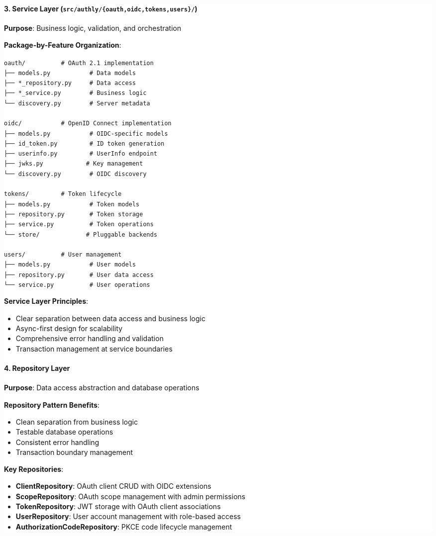 #### 3. Service Layer (`src/authly/{oauth,oidc,tokens,users}/`)
**Purpose**: Business logic, validation, and orchestration

**Package-by-Feature Organization**:
```
oauth/          # OAuth 2.1 implementation
├── models.py           # Data models
├── *_repository.py     # Data access
├── *_service.py        # Business logic
└── discovery.py        # Server metadata

oidc/           # OpenID Connect implementation
├── models.py           # OIDC-specific models
├── id_token.py         # ID token generation
├── userinfo.py         # UserInfo endpoint
├── jwks.py            # Key management
└── discovery.py        # OIDC discovery

tokens/         # Token lifecycle
├── models.py           # Token models
├── repository.py       # Token storage
├── service.py          # Token operations
└── store/             # Pluggable backends

users/          # User management
├── models.py           # User models
├── repository.py       # User data access
└── service.py          # User operations
```

**Service Layer Principles**:
- Clear separation between data access and business logic
- Async-first design for scalability
- Comprehensive error handling and validation
- Transaction management at service boundaries

#### 4. Repository Layer
**Purpose**: Data access abstraction and database operations

**Repository Pattern Benefits**:
- Clean separation from business logic
- Testable database operations
- Consistent error handling
- Transaction boundary management

**Key Repositories**:
- **ClientRepository**: OAuth client CRUD with OIDC extensions
- **ScopeRepository**: OAuth scope management with admin permissions
- **TokenRepository**: JWT storage with OAuth client associations
- **UserRepository**: User account management with role-based access
- **AuthorizationCodeRepository**: PKCE code lifecycle management
